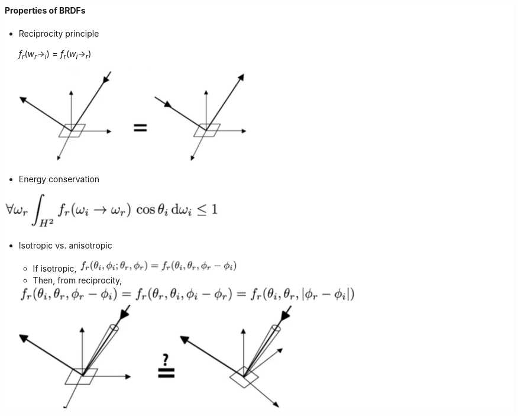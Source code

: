 

#### Properties of BRDFs

* Reciprocity principle

  $f_r(w_r\rightarrow_i) = f_r(w_i\rightarrow_r)$

  <img src="../../../assets/img/2022-08-31/fast_22-19-00.png" style="zoom: 67%;" />

* Energy conservation

<img src="../../../assets/img/2022-08-31/fast_22-19-37.png" style="zoom: 67%;" />

* Isotropic vs. anisotropic

  * If isotropic,  <img src="../../../assets/img/2022-08-31/fast_22-21-31.png" style="zoom: 50%;" />
  * Then, from reciprocity,

  <img src="../../../assets/img/2022-08-31/fast_22-22-27.png" style="zoom: 67%;" />

  <img src="../../../assets/img/2022-08-31/fast_22-22-56.png" style="zoom: 67%;" />
